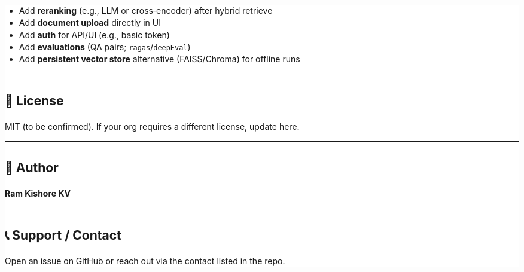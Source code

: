 * Add **reranking** (e.g., LLM or cross‑encoder) after hybrid retrieve
* Add **document upload** directly in UI
* Add **auth** for API/UI (e.g., basic token)
* Add **evaluations** (QA pairs; `ragas`/`deepEval`)
* Add **persistent vector store** alternative (FAISS/Chroma) for offline runs

---

## 📑 License

MIT (to be confirmed). If your org requires a different license, update here.

---

## 👤 Author

**Ram Kishore KV**

---

## 📞 Support / Contact

Open an issue on GitHub or reach out via the contact listed in the repo.
